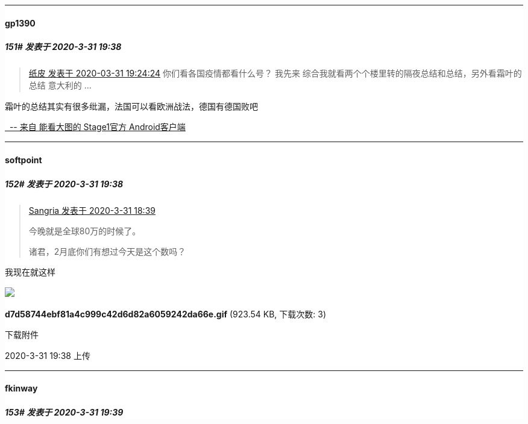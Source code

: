 



-----

####  gp1390  
##### 151#       发表于 2020-3-31 19:38



<blockquote><a href="httphttps://bbs.saraba1st.com/2b/forum.php?mod=redirect&amp;goto=findpost&amp;pid=46937104&amp;ptid=1921823" target="_blank">纸皮 发表于 2020-03-31 19:24:24</a>
你们看各国疫情都看什么号？
我先来
综合我就看两个个楼里转的隔夜总结和总结，另外看霜叶的总结
意大利的 ...</blockquote>霜叶的总结其实有很多纰漏，法国可以看欧洲战法，德国有德国败吧

[  -- 来自 能看大图的 Stage1官方 Android客户端](https://www.coolapk.com/apk/140634)







-----

####  softpoint  
##### 152#       发表于 2020-3-31 19:38



<blockquote><a href="httphttps://bbs.saraba1st.com/2b/forum.php?mod=redirect&amp;goto=findpost&amp;pid=46936666&amp;ptid=1921823" target="_blank">Sangria 发表于 2020-3-31 18:39</a>

今晚就是全球80万的时候了。

诸君，2月底你们有想过今天是这个数吗？</blockquote>
我现在就这样


<img src="https://img.saraba1st.com/forum/202003/31/193827s5zzddxdd5jjjjmt.gif" referrerpolicy="no-referrer">


<strong>d7d58744ebf81a4c999c42d6d82a6059242da66e.gif</strong> (923.54 KB, 下载次数: 3)

下载附件

2020-3-31 19:38 上传











-----

####  fkinway  
##### 153#       发表于 2020-3-31 19:39
